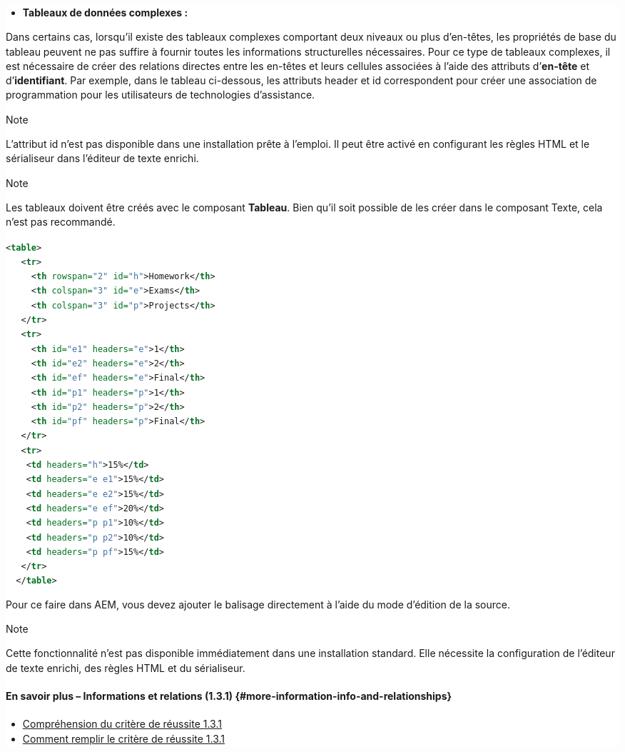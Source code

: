 * **Tableaux de données complexes :** 

Dans certains cas, lorsqu’il existe des tableaux complexes comportant deux niveaux ou plus d’en-têtes, les propriétés de base du tableau peuvent ne pas suffire à fournir toutes les informations structurelles nécessaires. Pour ce type de tableaux complexes, il est nécessaire de créer des relations directes entre les en-têtes et leurs cellules associées à l’aide des attributs d’**en-tête** et d’**identifiant**. Par exemple, dans le tableau ci-dessous, les attributs header et id correspondent pour créer une association de programmation pour les utilisateurs de technologies d’assistance.

>[!NOTE]
L’attribut id n’est pas disponible dans une installation prête à l’emploi. Il peut être activé en configurant les règles HTML et le sérialiseur dans l’éditeur de texte enrichi.

>[!NOTE]
Les tableaux doivent être créés avec le composant **Tableau**. Bien qu’il soit possible de les créer dans le composant Texte, cela n’est pas recommandé.

```xml
<table>
   <tr>
     <th rowspan="2" id="h">Homework</th>
     <th colspan="3" id="e">Exams</th>
     <th colspan="3" id="p">Projects</th>
   </tr>
   <tr>
     <th id="e1" headers="e">1</th>
     <th id="e2" headers="e">2</th>
     <th id="ef" headers="e">Final</th>
     <th id="p1" headers="p">1</th>
     <th id="p2" headers="p">2</th>
     <th id="pf" headers="p">Final</th>
   </tr>
   <tr>
    <td headers="h">15%</td>
    <td headers="e e1">15%</td>
    <td headers="e e2">15%</td>
    <td headers="e ef">20%</td>
    <td headers="p p1">10%</td>
    <td headers="p p2">10%</td>
    <td headers="p pf">15%</td>
   </tr>
  </table>
```

Pour ce faire dans AEM, vous devez ajouter le balisage directement à l’aide du mode d’édition de la source.

>[!NOTE]
Cette fonctionnalité n’est pas disponible immédiatement dans une installation standard. Elle nécessite la configuration de l’éditeur de texte enrichi, des règles HTML et du sérialiseur.

#### En savoir plus – Informations et relations (1.3.1) {#more-information-info-and-relationships}

* [Compréhension du critère de réussite 1.3.1](https://www.w3.org/TR/UNDERSTANDING-WCAG20/content-structure-separation-programmatic.html)
* [Comment remplir le critère de réussite 1.3.1](https://www.w3.org/WAI/WCAG21/quickref/?versions=2.0#qr-content-structure-separation-programmatic)
